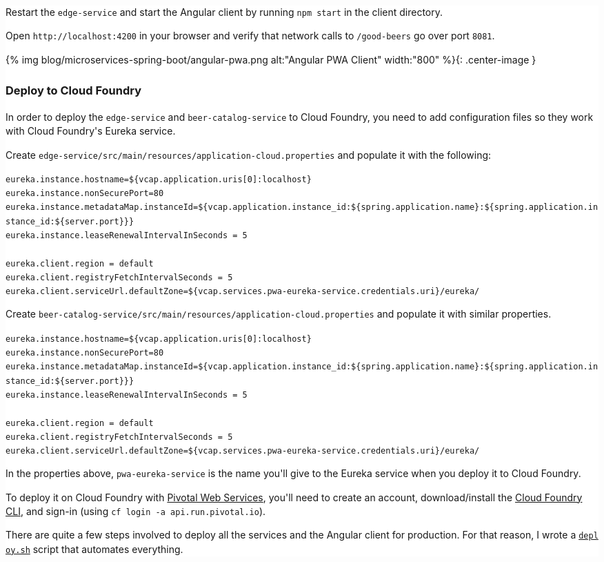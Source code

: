 Restart the `edge-service` and start the Angular client by running `npm start` in the client directory.

Open `http://localhost:4200` in your browser and verify that network calls to `/good-beers` go over port `8081`.

{% img blog/microservices-spring-boot/angular-pwa.png alt:"Angular PWA Client" width:"800" %}{: .center-image }

### Deploy to Cloud Foundry

In order to deploy the `edge-service` and `beer-catalog-service` to Cloud Foundry, you need to add configuration files 
so they work with Cloud Foundry's Eureka service.
 
Create `edge-service/src/main/resources/application-cloud.properties` and populate it with the following:

```properties
eureka.instance.hostname=${vcap.application.uris[0]:localhost}
eureka.instance.nonSecurePort=80
eureka.instance.metadataMap.instanceId=${vcap.application.instance_id:${spring.application.name}:${spring.application.instance_id:${server.port}}}
eureka.instance.leaseRenewalIntervalInSeconds = 5

eureka.client.region = default
eureka.client.registryFetchIntervalSeconds = 5
eureka.client.serviceUrl.defaultZone=${vcap.services.pwa-eureka-service.credentials.uri}/eureka/
```

Create `beer-catalog-service/src/main/resources/application-cloud.properties` and populate it with similar properties.

```properties
eureka.instance.hostname=${vcap.application.uris[0]:localhost}
eureka.instance.nonSecurePort=80
eureka.instance.metadataMap.instanceId=${vcap.application.instance_id:${spring.application.name}:${spring.application.instance_id:${server.port}}}
eureka.instance.leaseRenewalIntervalInSeconds = 5

eureka.client.region = default
eureka.client.registryFetchIntervalSeconds = 5
eureka.client.serviceUrl.defaultZone=${vcap.services.pwa-eureka-service.credentials.uri}/eureka/
```

In the properties above, `pwa-eureka-service` is the name you'll give to the Eureka service when you deploy it to 
Cloud Foundry.

To deploy it on Cloud Foundry with [Pivotal Web Services](http://run.pivotal.io/), you'll need to create an account, 
download/install the [Cloud Foundry CLI](https://github.com/cloudfoundry/cli#downloads), and sign-in 
(using `cf login -a api.run.pivotal.io`).
 
There are quite a few steps involved to deploy all the services and the Angular client for production. For that reason, 
I wrote a [`deploy.sh`](https://github.com/oktadeveloper/spring-boot-microservices-example/blob/master/deploy.sh) script 
that automates everything. 
